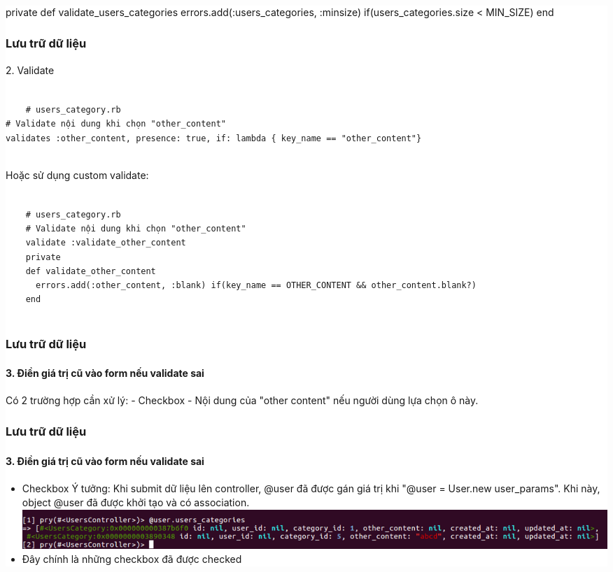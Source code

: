 private
def validate_users_categories
  errors.add(:users_categories, :minsize) if(users_categories.size < MIN_SIZE)
end
  </code></pre>
</section>


<section style="text-align: left;">
  <h3> Lưu trữ dữ liệu </h3>
  <p> 2. Validate </p>
  <pre style="width: 100%;"><code data-trim data-noescape>
    # users_category.rb
# Validate nội dung khi chọn "other_content"
validates :other_content, presence: true, if: lambda { key_name == "other_content"}
  </code></pre>
  Hoặc sử dụng custom validate:
    <pre style="width: 100%;"><code data-trim data-noescape>
    # users_category.rb
    # Validate nội dung khi chọn "other_content"
    validate :validate_other_content
    private
    def validate_other_content
      errors.add(:other_content, :blank) if(key_name == OTHER_CONTENT && other_content.blank?)
    end
  </code></pre>
</section>

<section data-markdown style="text-align: left;">

  ### Lưu trữ dữ liệu

  #### 3. Điền giá trị cũ vào form nếu validate sai

  Có 2 trường hợp cần xử lý:
    - Checkbox
    - Nội dung của "other content" nếu người dùng lựa chọn ô này.
</section>

<section data-markdown style="text-align: left;">

  ### Lưu trữ dữ liệu

  #### 3. Điền giá trị cũ vào form nếu validate sai

  - Checkbox
    Ý tưởng: Khi submit dữ liệu lên controller, @user đã được gán giá trị khi "@user = User.new user_params". Khi này, object @user đã được khởi tạo và có association.
    ![Select multi categories db](/assets/images/select-ml-ct-object-user.png)
  - Đây chính là những checkbox đã được checked
</section>
